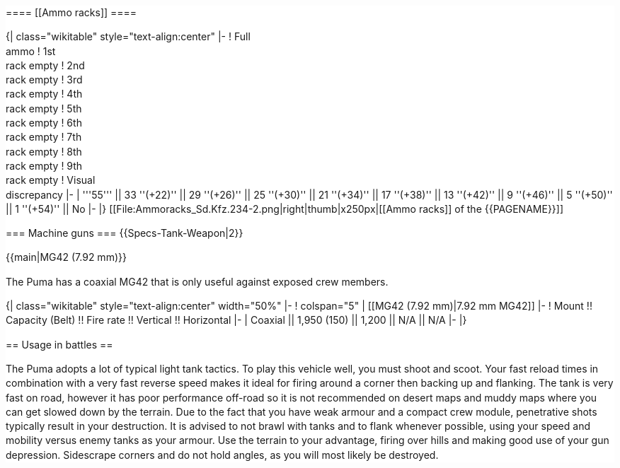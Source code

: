 ==== [[Ammo racks]] ====



{| class="wikitable" style="text-align:center"
|-
! Full<br>ammo
! 1st<br>rack empty
! 2nd<br>rack empty
! 3rd<br>rack empty
! 4th<br>rack empty
! 5th<br>rack empty
! 6th<br>rack empty
! 7th<br>rack empty
! 8th<br>rack empty
! 9th<br>rack empty
! Visual<br>discrepancy
|-
| '''55''' || 33&nbsp;''(+22)'' || 29&nbsp;''(+26)'' || 25&nbsp;''(+30)'' || 21&nbsp;''(+34)'' || 17&nbsp;''(+38)'' || 13&nbsp;''(+42)'' || 9&nbsp;''(+46)'' || 5&nbsp;''(+50)'' || 1&nbsp;''(+54)'' || No
|-
|}
[[File:Ammoracks_Sd.Kfz.234-2.png|right|thumb|x250px|[[Ammo racks]] of the {{PAGENAME}}]]

=== Machine guns ===
{{Specs-Tank-Weapon|2}}



{{main|MG42 (7.92 mm)}}

The Puma has a coaxial MG42 that is only useful against exposed crew members.

{| class="wikitable" style="text-align:center" width="50%"
|-
! colspan="5" | [[MG42 (7.92 mm)|7.92 mm MG42]]
|-
! Mount !! Capacity (Belt) !! Fire rate !! Vertical !! Horizontal
|-
| Coaxial || 1,950 (150) || 1,200 || N/A || N/A
|-
|}

== Usage in battles ==



The Puma adopts a lot of typical light tank tactics. To play this vehicle well, you must shoot and scoot. Your fast reload times in combination with a very fast reverse speed makes it ideal for firing around a corner then backing up and flanking. The tank is very fast on road, however it has poor performance off-road so it is not recommended on desert maps and muddy maps where you can get slowed down by the terrain. Due to the fact that you have weak armour and a compact crew module, penetrative shots typically result in your destruction. It is advised to not brawl with tanks and to flank whenever possible, using your speed and mobility versus enemy tanks as your armour. Use the terrain to your advantage, firing over hills and making good use of your gun depression. Sidescrape corners and do not hold angles, as you will most likely be destroyed.
